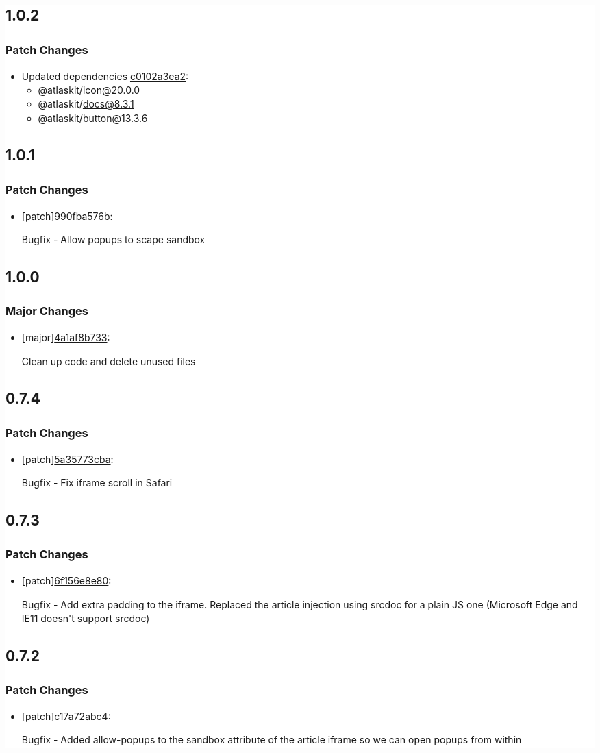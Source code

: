 ## 1.0.2

### Patch Changes

- Updated dependencies [c0102a3ea2](https://bitbucket.org/atlassian/atlassian-frontend/commits/c0102a3ea2):
  - @atlaskit/icon@20.0.0
  - @atlaskit/docs@8.3.1
  - @atlaskit/button@13.3.6

## 1.0.1

### Patch Changes

- [patch][990fba576b](https://bitbucket.org/atlassian/atlaskit-mk-2/commits/990fba576b):

  Bugfix - Allow popups to scape sandbox

## 1.0.0

### Major Changes

- [major][4a1af8b733](https://bitbucket.org/atlassian/atlaskit-mk-2/commits/4a1af8b733):

  Clean up code and delete unused files

## 0.7.4

### Patch Changes

- [patch][5a35773cba](https://bitbucket.org/atlassian/atlaskit-mk-2/commits/5a35773cba):

  Bugfix - Fix iframe scroll in Safari

## 0.7.3

### Patch Changes

- [patch][6f156e8e80](https://bitbucket.org/atlassian/atlaskit-mk-2/commits/6f156e8e80):

  Bugfix - Add extra padding to the iframe. Replaced the article injection using srcdoc for a plain JS one (Microsoft Edge and IE11 doesn't support srcdoc)

## 0.7.2

### Patch Changes

- [patch][c17a72abc4](https://bitbucket.org/atlassian/atlaskit-mk-2/commits/c17a72abc4):

  Bugfix - Added allow-popups to the sandbox attribute of the article iframe so we can open popups from within

